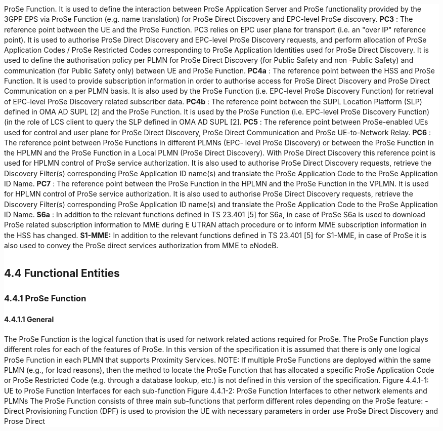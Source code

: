 ProSe Function. It is used to define the interaction between ProSe Application
Server and ProSe functionality provided by the 3GPP EPS via ProSe Function
(e.g. name translation) for ProSe Direct Discovery and EPC-level ProSe
discovery.
**PC3** : The reference point between the UE and the ProSe Function. PC3
relies on EPC user plane for transport (i.e. an \"over IP\" reference point).
It is used to authorise ProSe Direct Discovery and EPC-level ProSe Discovery
requests, and perform allocation of ProSe Application Codes / ProSe Restricted
Codes corresponding to ProSe Application Identities used for ProSe Direct
Discovery. It is used to define the authorisation policy per PLMN for ProSe
Direct Discovery (for Public Safety and non -Public Safety) and communication
(for Public Safety only) between UE and ProSe Function.
**PC4a** : The reference point between the HSS and ProSe Function. It is used
to provide subscription information in order to authorise access for ProSe
Direct Discovery and ProSe Direct Communication on a per PLMN basis. It is
also used by the ProSe Function (i.e. EPC-level ProSe Discovery Function) for
retrieval of EPC-level ProSe Discovery related subscriber data.
**PC4b** : The reference point between the SUPL Location Platform (SLP)
defined in OMA AD SUPL [2] and the ProSe Function. It is used by the ProSe
Function (i.e. EPC-level ProSe Discovery Function) (in the role of LCS client
to query the SLP defined in OMA AD SUPL [2].
**PC5** : The reference point between ProSe-enabled UEs used for control and
user plane for ProSe Direct Discovery, ProSe Direct Communication and ProSe
UE-to-Network Relay.
**PC6** : The reference point between ProSe Functions in different PLMNs (EPC-
level ProSe Discovery) or between the ProSe Function in the HPLMN and the
ProSe Function in a Local PLMN (ProSe Direct Discovery). With ProSe Direct
Discovery this reference point is used for HPLMN control of ProSe service
authorization. It is also used to authorise ProSe Direct Discovery requests,
retrieve the Discovery Filter(s) corresponding ProSe Application ID name(s)
and translate the ProSe Application Code to the ProSe Application ID Name.
**PC7** : The reference point between the ProSe Function in the HPLMN and the
ProSe Function in the VPLMN. It is used for HPLMN control of ProSe service
authorization. It is also used to authorise ProSe Direct Discovery requests,
retrieve the Discovery Filter(s) corresponding ProSe Application ID name(s)
and translate the ProSe Application Code to the ProSe Application ID Name.
**S6a** : In addition to the relevant functions defined in TS 23.401 [5] for
S6a, in case of ProSe S6a is used to download ProSe related subscription
information to MME during E UTRAN attach procedure or to inform MME
subscription information in the HSS has changed.
**S1-MME:** In addition to the relevant functions defined in TS 23.401 [5] for
S1-MME, in case of ProSe it is also used to convey the ProSe direct services
authorization from MME to eNodeB.
## 4.4 Functional Entities
### 4.4.1 ProSe Function
#### 4.4.1.1 General
The ProSe Function is the logical function that is used for network related
actions required for ProSe. The ProSe Function plays different roles for each
of the features of ProSe. In this version of the specification it is assumed
that there is only one logical ProSe Function in each PLMN that supports
Proximity Services.
NOTE: If multiple ProSe Functions are deployed within the same PLMN (e.g., for
load reasons), then the method to locate the ProSe Function that has allocated
a specific ProSe Application Code or ProSe Restricted Code (e.g. through a
database lookup, etc.) is not defined in this version of the specification.
Figure 4.4.1-1: UE to ProSe Function Interfaces for each sub-function
Figure 4.4.1-2: ProSe Function Interfaces to other network elements and PLMNs
The ProSe Function consists of three main sub-functions that perform different
roles depending on the ProSe feature:
\- Direct Provisioning Function (DPF) is used to provision the UE with
necessary parameters in order use ProSe Direct Discovery and Prose Direct